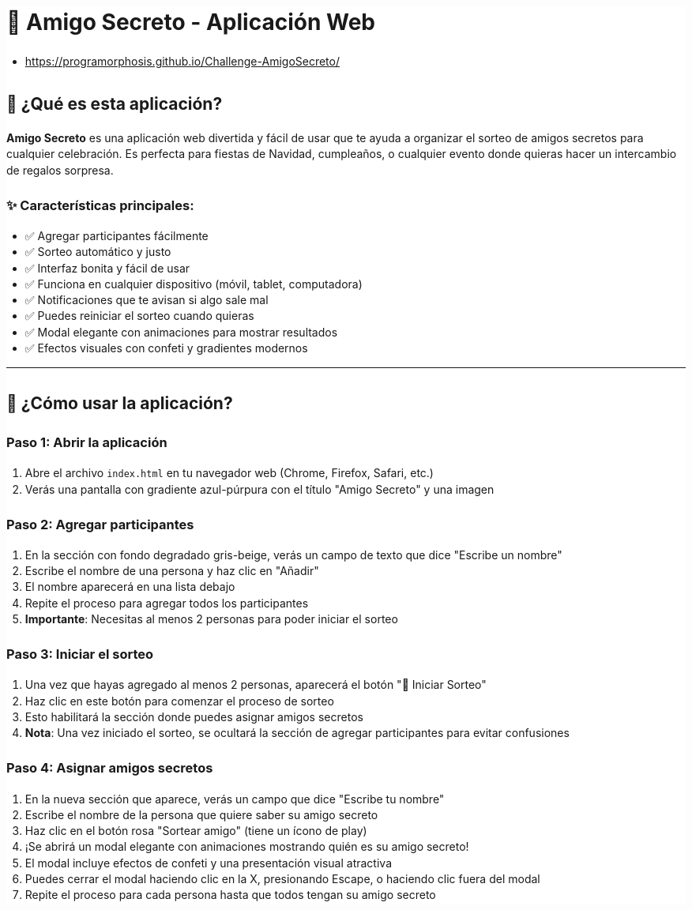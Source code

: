 # 🎁 Amigo Secreto - Aplicación Web
- https://programorphosis.github.io/Challenge-AmigoSecreto/

## 📖 ¿Qué es esta aplicación?

**Amigo Secreto** es una aplicación web divertida y fácil de usar que te ayuda a organizar el sorteo de amigos secretos para cualquier celebración. Es perfecta para fiestas de Navidad, cumpleaños, o cualquier evento donde quieras hacer un intercambio de regalos sorpresa.

### ✨ Características principales:
- ✅ Agregar participantes fácilmente
- ✅ Sorteo automático y justo
- ✅ Interfaz bonita y fácil de usar
- ✅ Funciona en cualquier dispositivo (móvil, tablet, computadora)
- ✅ Notificaciones que te avisan si algo sale mal
- ✅ Puedes reiniciar el sorteo cuando quieras
- ✅ Modal elegante con animaciones para mostrar resultados
- ✅ Efectos visuales con confeti y gradientes modernos

---

## 🚀 ¿Cómo usar la aplicación?

### Paso 1: Abrir la aplicación
1. Abre el archivo `index.html` en tu navegador web (Chrome, Firefox, Safari, etc.)
2. Verás una pantalla con gradiente azul-púrpura con el título "Amigo Secreto" y una imagen

### Paso 2: Agregar participantes
1. En la sección con fondo degradado gris-beige, verás un campo de texto que dice "Escribe un nombre"
2. Escribe el nombre de una persona y haz clic en "Añadir"
3. El nombre aparecerá en una lista debajo
4. Repite el proceso para agregar todos los participantes
5. **Importante**: Necesitas al menos 2 personas para poder iniciar el sorteo

### Paso 3: Iniciar el sorteo
1. Una vez que hayas agregado al menos 2 personas, aparecerá el botón "🎯 Iniciar Sorteo"
2. Haz clic en este botón para comenzar el proceso de sorteo
3. Esto habilitará la sección donde puedes asignar amigos secretos
4. **Nota**: Una vez iniciado el sorteo, se ocultará la sección de agregar participantes para evitar confusiones

### Paso 4: Asignar amigos secretos
1. En la nueva sección que aparece, verás un campo que dice "Escribe tu nombre"
2. Escribe el nombre de la persona que quiere saber su amigo secreto
3. Haz clic en el botón rosa "Sortear amigo" (tiene un ícono de play)
4. ¡Se abrirá un modal elegante con animaciones mostrando quién es su amigo secreto!
5. El modal incluye efectos de confeti y una presentación visual atractiva
6. Puedes cerrar el modal haciendo clic en la X, presionando Escape, o haciendo clic fuera del modal
7. Repite el proceso para cada persona hasta que todos tengan su amigo secreto
